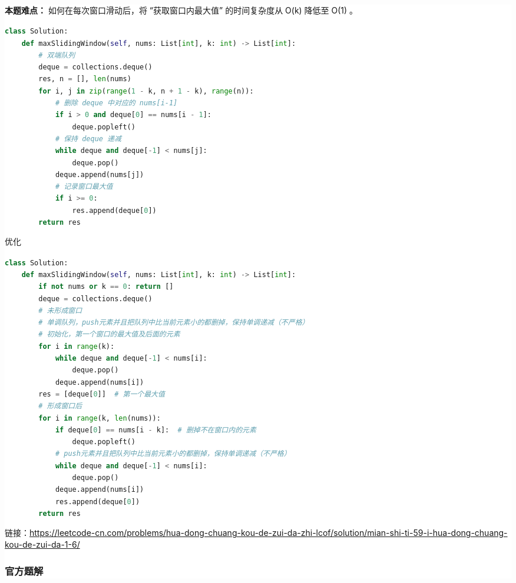 **本题难点：** 如何在每次窗口滑动后，将 “获取窗口内最大值” 的时间复杂度从 O(k) 降低至 O(1) 。

```python
class Solution:
    def maxSlidingWindow(self, nums: List[int], k: int) -> List[int]:
        # 双端队列
        deque = collections.deque()
        res, n = [], len(nums)
        for i, j in zip(range(1 - k, n + 1 - k), range(n)):
            # 删除 deque 中对应的 nums[i-1]
            if i > 0 and deque[0] == nums[i - 1]:
                deque.popleft()
            # 保持 deque 递减
            while deque and deque[-1] < nums[j]:
                deque.pop()
            deque.append(nums[j])
            # 记录窗口最大值
            if i >= 0:
                res.append(deque[0])
        return res
```

优化

```python
class Solution:
    def maxSlidingWindow(self, nums: List[int], k: int) -> List[int]:
        if not nums or k == 0: return []
        deque = collections.deque()
        # 未形成窗口
		# 单调队列，push元素并且把队列中比当前元素小的都删掉，保持单调递减（不严格）
		# 初始化，第一个窗口的最大值及后面的元素
        for i in range(k):
            while deque and deque[-1] < nums[i]:
                deque.pop()
            deque.append(nums[i])
        res = [deque[0]]  # 第一个最大值
        # 形成窗口后
        for i in range(k, len(nums)):
            if deque[0] == nums[i - k]:  # 删掉不在窗口内的元素
                deque.popleft()
			# push元素并且把队列中比当前元素小的都删掉，保持单调递减（不严格）
            while deque and deque[-1] < nums[i]:
                deque.pop()
            deque.append(nums[i])
            res.append(deque[0])
        return res
```

链接：https://leetcode-cn.com/problems/hua-dong-chuang-kou-de-zui-da-zhi-lcof/solution/mian-shi-ti-59-i-hua-dong-chuang-kou-de-zui-da-1-6/

### 官方题解
